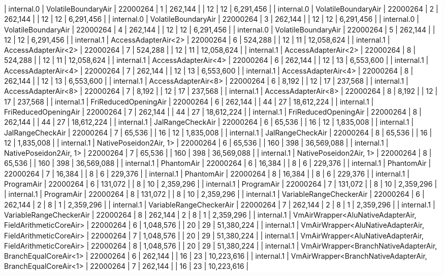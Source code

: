 | internal.0 | VolatileBoundaryAir | 22000264 | 1 | 262,144 |  | 12 | 12 | 6,291,456 | 
| internal.0 | VolatileBoundaryAir | 22000264 | 2 | 262,144 |  | 12 | 12 | 6,291,456 | 
| internal.0 | VolatileBoundaryAir | 22000264 | 3 | 262,144 |  | 12 | 12 | 6,291,456 | 
| internal.0 | VolatileBoundaryAir | 22000264 | 4 | 262,144 |  | 12 | 12 | 6,291,456 | 
| internal.0 | VolatileBoundaryAir | 22000264 | 5 | 262,144 |  | 12 | 12 | 6,291,456 | 
| internal.1 | AccessAdapterAir<2> | 22000264 | 6 | 524,288 |  | 12 | 11 | 12,058,624 | 
| internal.1 | AccessAdapterAir<2> | 22000264 | 7 | 524,288 |  | 12 | 11 | 12,058,624 | 
| internal.1 | AccessAdapterAir<2> | 22000264 | 8 | 524,288 |  | 12 | 11 | 12,058,624 | 
| internal.1 | AccessAdapterAir<4> | 22000264 | 6 | 262,144 |  | 12 | 13 | 6,553,600 | 
| internal.1 | AccessAdapterAir<4> | 22000264 | 7 | 262,144 |  | 12 | 13 | 6,553,600 | 
| internal.1 | AccessAdapterAir<4> | 22000264 | 8 | 262,144 |  | 12 | 13 | 6,553,600 | 
| internal.1 | AccessAdapterAir<8> | 22000264 | 6 | 8,192 |  | 12 | 17 | 237,568 | 
| internal.1 | AccessAdapterAir<8> | 22000264 | 7 | 8,192 |  | 12 | 17 | 237,568 | 
| internal.1 | AccessAdapterAir<8> | 22000264 | 8 | 8,192 |  | 12 | 17 | 237,568 | 
| internal.1 | FriReducedOpeningAir | 22000264 | 6 | 262,144 |  | 44 | 27 | 18,612,224 | 
| internal.1 | FriReducedOpeningAir | 22000264 | 7 | 262,144 |  | 44 | 27 | 18,612,224 | 
| internal.1 | FriReducedOpeningAir | 22000264 | 8 | 262,144 |  | 44 | 27 | 18,612,224 | 
| internal.1 | JalRangeCheckAir | 22000264 | 6 | 65,536 |  | 16 | 12 | 1,835,008 | 
| internal.1 | JalRangeCheckAir | 22000264 | 7 | 65,536 |  | 16 | 12 | 1,835,008 | 
| internal.1 | JalRangeCheckAir | 22000264 | 8 | 65,536 |  | 16 | 12 | 1,835,008 | 
| internal.1 | NativePoseidon2Air<BabyBearParameters>, 1> | 22000264 | 6 | 65,536 |  | 160 | 398 | 36,569,088 | 
| internal.1 | NativePoseidon2Air<BabyBearParameters>, 1> | 22000264 | 7 | 65,536 |  | 160 | 398 | 36,569,088 | 
| internal.1 | NativePoseidon2Air<BabyBearParameters>, 1> | 22000264 | 8 | 65,536 |  | 160 | 398 | 36,569,088 | 
| internal.1 | PhantomAir | 22000264 | 6 | 16,384 |  | 8 | 6 | 229,376 | 
| internal.1 | PhantomAir | 22000264 | 7 | 16,384 |  | 8 | 6 | 229,376 | 
| internal.1 | PhantomAir | 22000264 | 8 | 16,384 |  | 8 | 6 | 229,376 | 
| internal.1 | ProgramAir | 22000264 | 6 | 131,072 |  | 8 | 10 | 2,359,296 | 
| internal.1 | ProgramAir | 22000264 | 7 | 131,072 |  | 8 | 10 | 2,359,296 | 
| internal.1 | ProgramAir | 22000264 | 8 | 131,072 |  | 8 | 10 | 2,359,296 | 
| internal.1 | VariableRangeCheckerAir | 22000264 | 6 | 262,144 | 2 | 8 | 1 | 2,359,296 | 
| internal.1 | VariableRangeCheckerAir | 22000264 | 7 | 262,144 | 2 | 8 | 1 | 2,359,296 | 
| internal.1 | VariableRangeCheckerAir | 22000264 | 8 | 262,144 | 2 | 8 | 1 | 2,359,296 | 
| internal.1 | VmAirWrapper<AluNativeAdapterAir, FieldArithmeticCoreAir> | 22000264 | 6 | 1,048,576 |  | 20 | 29 | 51,380,224 | 
| internal.1 | VmAirWrapper<AluNativeAdapterAir, FieldArithmeticCoreAir> | 22000264 | 7 | 1,048,576 |  | 20 | 29 | 51,380,224 | 
| internal.1 | VmAirWrapper<AluNativeAdapterAir, FieldArithmeticCoreAir> | 22000264 | 8 | 1,048,576 |  | 20 | 29 | 51,380,224 | 
| internal.1 | VmAirWrapper<BranchNativeAdapterAir, BranchEqualCoreAir<1> | 22000264 | 6 | 262,144 |  | 16 | 23 | 10,223,616 | 
| internal.1 | VmAirWrapper<BranchNativeAdapterAir, BranchEqualCoreAir<1> | 22000264 | 7 | 262,144 |  | 16 | 23 | 10,223,616 | 
